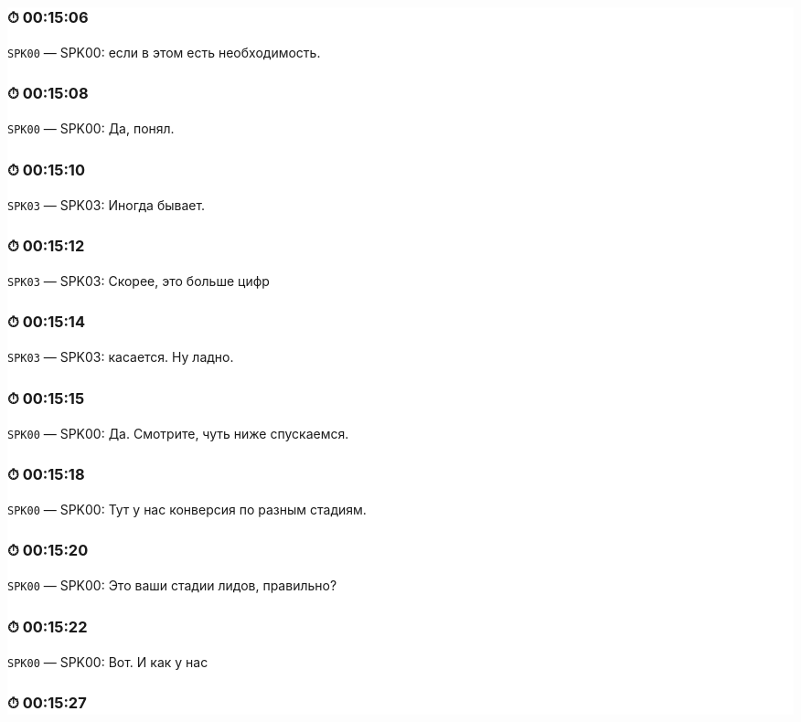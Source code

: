 <a id="tc001506"></a>

### ⏱ 00:15:06

`SPK00` — SPK00:  если в этом есть необходимость.

<a id="tc001508"></a>

### ⏱ 00:15:08

`SPK00` — SPK00:  Да, понял.

<a id="tc001510"></a>

### ⏱ 00:15:10

`SPK03` — SPK03:  Иногда бывает.

<a id="tc001512"></a>

### ⏱ 00:15:12

`SPK03` — SPK03:  Скорее, это больше цифр

<a id="tc001514"></a>

### ⏱ 00:15:14

`SPK03` — SPK03:  касается. Ну ладно.

<a id="tc001515"></a>

### ⏱ 00:15:15

`SPK00` — SPK00:  Да. Смотрите, чуть ниже спускаемся.

<a id="tc001518"></a>

### ⏱ 00:15:18

`SPK00` — SPK00:  Тут у нас конверсия по разным стадиям.

<a id="tc001520"></a>

### ⏱ 00:15:20

`SPK00` — SPK00:  Это ваши стадии лидов, правильно?

<a id="tc001522"></a>

### ⏱ 00:15:22

`SPK00` — SPK00:  Вот. И как у нас

<a id="tc001527"></a>

### ⏱ 00:15:27

